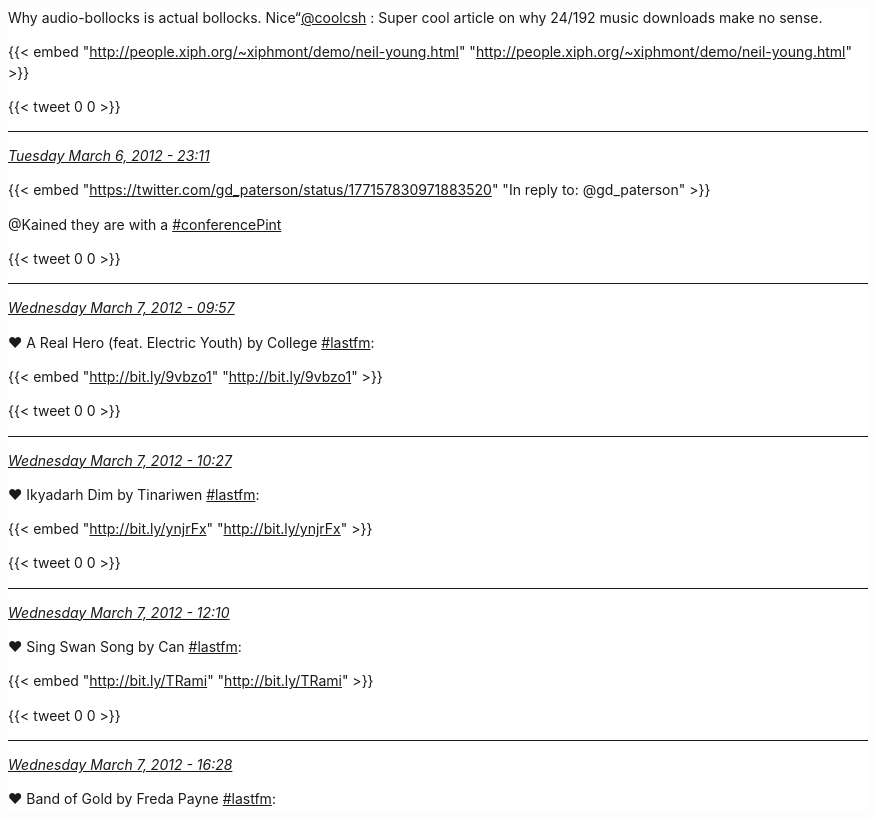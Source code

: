 Why audio-bollocks is actual bollocks. Nice“[@coolcsh](https://twitter.com/@coolcsh) : Super cool article on why 24/192 music downloads make no sense.  

{{< embed "http://people.xiph.org/~xiphmont/demo/neil-young.html" "http://people.xiph.org/~xiphmont/demo/neil-young.html" >}}


{{< tweet 0 0 >}}

---

<p><a id="177169479753678849" href="#177169479753678849"><em title="2012-03-06T23:11:10.000+00:00">Tuesday March 6, 2012 - 23:11</em></a></p>
      
{{< embed "https://twitter.com/gd_paterson/status/177157830971883520" "In reply to: @gd_paterson" >}}


@Kained they are with a [#conferencePint](/tags/conferencePint)

{{< tweet 0 0 >}}

---

<p><a id="177332121008996352" href="#177332121008996352"><em title="2012-03-07T09:57:26.000+00:00">Wednesday March 7, 2012 - 09:57</em></a></p>
      
&#9829; A Real Hero (feat. Electric Youth) by College [#lastfm](/tags/lastfm): 

{{< embed "http://bit.ly/9vbzo1" "http://bit.ly/9vbzo1" >}}


{{< tweet 0 0 >}}

---

<p><a id="177339683624329217" href="#177339683624329217"><em title="2012-03-07T10:27:30.000+00:00">Wednesday March 7, 2012 - 10:27</em></a></p>
      
&#9829; Ikyadarh Dim by Tinariwen [#lastfm](/tags/lastfm): 

{{< embed "http://bit.ly/ynjrFx" "http://bit.ly/ynjrFx" >}}


{{< tweet 0 0 >}}

---

<p><a id="177365614967537665" href="#177365614967537665"><em title="2012-03-07T12:10:32.000+00:00">Wednesday March 7, 2012 - 12:10</em></a></p>
      
&#9829; Sing Swan Song by Can [#lastfm](/tags/lastfm): 

{{< embed "http://bit.ly/TRami" "http://bit.ly/TRami" >}}


{{< tweet 0 0 >}}

---

<p><a id="177430426443456512" href="#177430426443456512"><em title="2012-03-07T16:28:04.000+00:00">Wednesday March 7, 2012 - 16:28</em></a></p>
      
&#9829; Band of Gold by Freda Payne [#lastfm](/tags/lastfm): 

